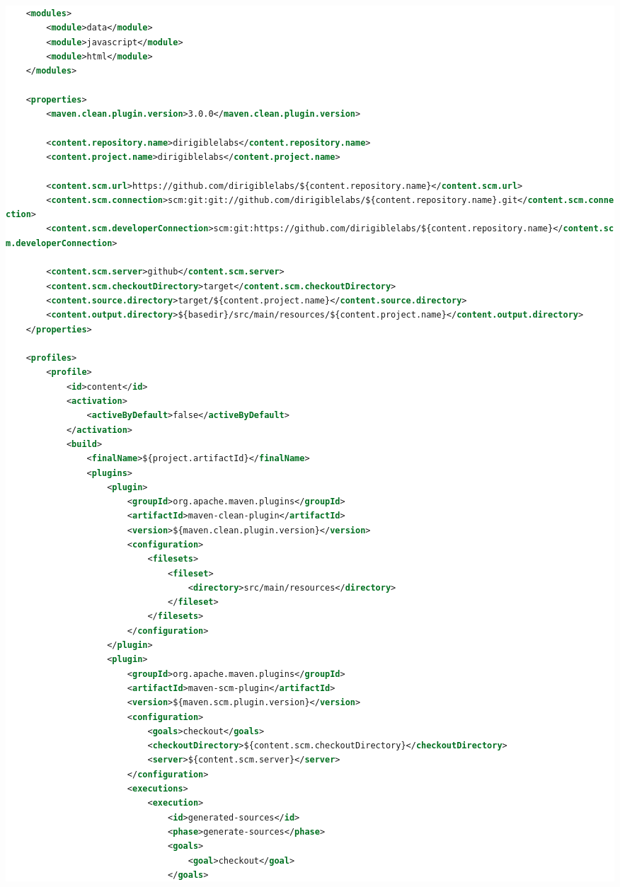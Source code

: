```xml
	<modules>
		<module>data</module>
		<module>javascript</module>
		<module>html</module>
	</modules>

	<properties>
		<maven.clean.plugin.version>3.0.0</maven.clean.plugin.version>

		<content.repository.name>dirigiblelabs</content.repository.name>
		<content.project.name>dirigiblelabs</content.project.name>

		<content.scm.url>https://github.com/dirigiblelabs/${content.repository.name}</content.scm.url>
		<content.scm.connection>scm:git:git://github.com/dirigiblelabs/${content.repository.name}.git</content.scm.connection>
		<content.scm.developerConnection>scm:git:https://github.com/dirigiblelabs/${content.repository.name}</content.scm.developerConnection>

		<content.scm.server>github</content.scm.server>
		<content.scm.checkoutDirectory>target</content.scm.checkoutDirectory>
		<content.source.directory>target/${content.project.name}</content.source.directory>
		<content.output.directory>${basedir}/src/main/resources/${content.project.name}</content.output.directory>
	</properties>

    <profiles>
		<profile>
			<id>content</id>
			<activation>
				<activeByDefault>false</activeByDefault>
			</activation>
			<build>
				<finalName>${project.artifactId}</finalName>
				<plugins>
					<plugin>
						<groupId>org.apache.maven.plugins</groupId>
						<artifactId>maven-clean-plugin</artifactId>
						<version>${maven.clean.plugin.version}</version>
						<configuration>
							<filesets>
								<fileset>
									<directory>src/main/resources</directory>
								</fileset>
							</filesets>
						</configuration>
					</plugin>
					<plugin>
						<groupId>org.apache.maven.plugins</groupId>
						<artifactId>maven-scm-plugin</artifactId>
						<version>${maven.scm.plugin.version}</version>
						<configuration>
							<goals>checkout</goals>
							<checkoutDirectory>${content.scm.checkoutDirectory}</checkoutDirectory>
							<server>${content.scm.server}</server>
						</configuration>
						<executions>
							<execution>
								<id>generated-sources</id>
								<phase>generate-sources</phase>
								<goals>
									<goal>checkout</goal>
								</goals>
```